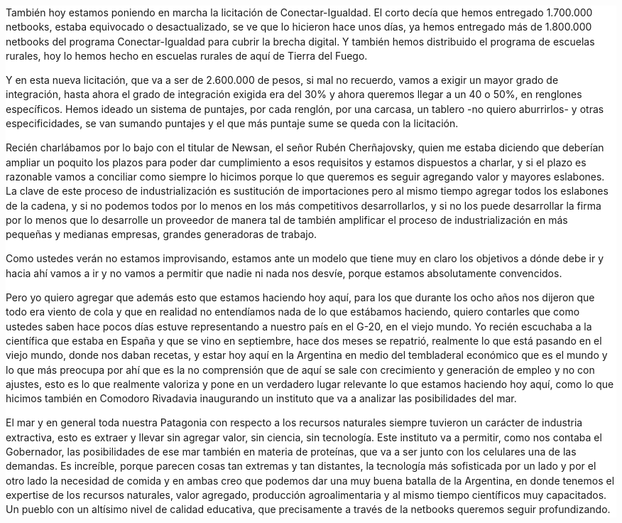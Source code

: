 También hoy estamos poniendo en marcha la licitación de
Conectar-Igualdad. El corto decía que hemos entregado 1.700.000
netbooks, estaba equivocado o desactualizado, se ve que lo hicieron hace
unos días, ya hemos entregado más de 1.800.000 netbooks del programa
Conectar-Igualdad para cubrir la brecha digital. Y también hemos
distribuido el programa de escuelas rurales, hoy lo hemos hecho en
escuelas rurales de aquí de Tierra del Fuego. 

Y en esta nueva licitación, que va a ser de 2.600.000 de pesos, si mal
no recuerdo, vamos a exigir un mayor grado de integración, hasta ahora
el grado de integración exigida era del 30% y ahora queremos llegar a un
40 o 50%, en renglones específicos. Hemos ideado un sistema de puntajes,
por cada renglón, por una carcasa, un tablero -no quiero aburrirlos- y
otras especificidades, se van sumando puntajes y el que más puntaje sume
se queda con la licitación.

Recién charlábamos por lo bajo con el titular de Newsan, el señor Rubén
Cherñajovsky, quien me estaba diciendo que deberían ampliar un poquito
los plazos para poder dar cumplimiento a esos requisitos y estamos
dispuestos a charlar, y si el plazo es razonable vamos a conciliar como
siempre lo hicimos porque lo que queremos es seguir agregando valor y
mayores eslabones. La clave de este proceso de industrialización es
sustitución de importaciones pero al mismo tiempo agregar todos los
eslabones de la cadena, y si no podemos todos por lo menos en los más
competitivos desarrollarlos, y si no los puede desarrollar la firma por
lo menos que lo desarrolle un proveedor de manera tal de también
amplificar el proceso de industrialización en más pequeñas y medianas
empresas, grandes generadoras de trabajo.

Como ustedes verán no estamos improvisando, estamos ante un modelo que
tiene muy en claro los objetivos a dónde debe ir y hacia ahí vamos a ir
y no vamos a permitir que nadie ni nada nos desvíe, porque estamos
absolutamente convencidos.

Pero yo quiero agregar que además esto que estamos haciendo hoy aquí,
para los que durante los ocho años nos dijeron que todo era viento de
cola y que en realidad no entendíamos nada de lo que estábamos haciendo,
quiero contarles que como ustedes saben hace pocos días estuve
representando a nuestro país en el G-20, en el viejo mundo. Yo recién
escuchaba a la científica que estaba en España y que se vino en
septiembre, hace dos meses se repatrió, realmente lo que está pasando en
el viejo mundo, donde nos daban recetas, y estar hoy aquí en la
Argentina en medio del tembladeral económico que es el mundo y lo que
más preocupa por ahí que es la no comprensión que de aquí se sale con
crecimiento y generación de empleo y no con ajustes, esto es lo que
realmente valoriza y pone en un verdadero lugar relevante lo que estamos
haciendo hoy aquí, como lo que hicimos también en Comodoro Rivadavia
inaugurando un instituto que va a analizar las posibilidades del mar.

El mar y en general toda nuestra Patagonia con respecto a los recursos
naturales siempre tuvieron un carácter de industria extractiva, esto es
extraer y llevar sin agregar valor, sin ciencia, sin tecnología. Este
instituto va a permitir, como nos contaba el Gobernador, las
posibilidades de ese mar también en materia de proteínas, que va a ser
junto con los celulares una de las demandas. Es increíble, porque
parecen cosas tan extremas y tan distantes, la tecnología más
sofisticada por un lado y por el otro lado la necesidad de comida y en
ambas creo que podemos dar una muy buena batalla de la Argentina, en
donde tenemos el expertise de los recursos naturales, valor agregado,
producción agroalimentaria y al mismo tiempo científicos muy
capacitados. Un pueblo con un altísimo nivel de calidad educativa, que
precisamente a través de la netbooks queremos seguir profundizando.
